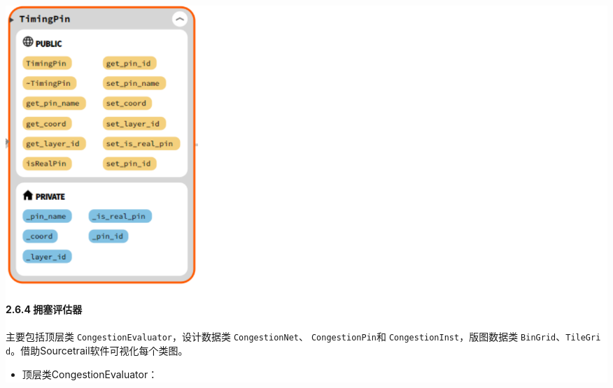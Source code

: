   <img src="./iEV/fig.24.png" height=400/>

#### 2.6.4 拥塞评估器

主要包括顶层类 `CongestionEvaluator`，设计数据类 `CongestionNet`、 `CongestionPin`和 `CongestionInst`，版图数据类 `BinGrid`、`TileGrid`。借助Sourcetrail软件可视化每个类图。

- 顶层类CongestionEvaluator：

